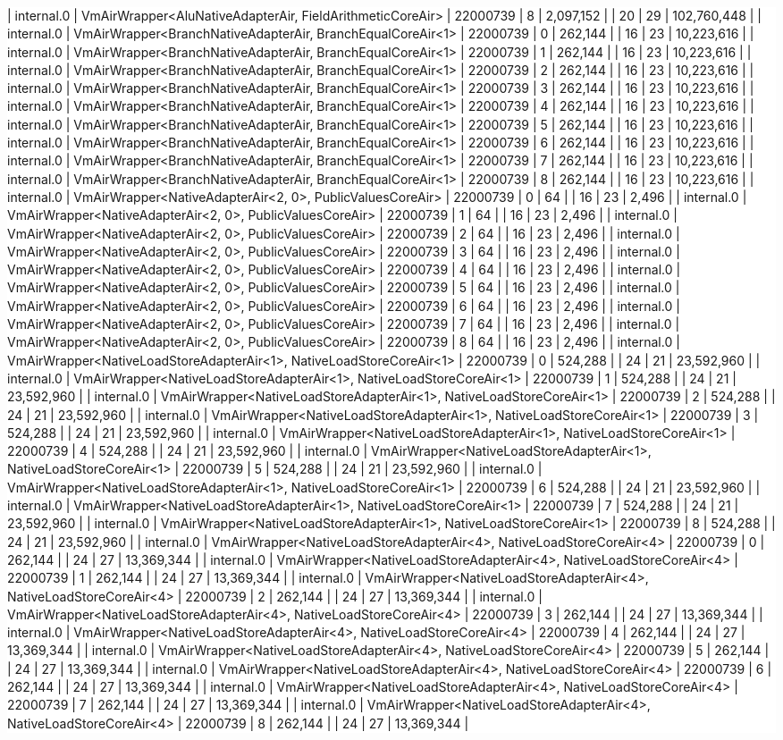 | internal.0 | VmAirWrapper<AluNativeAdapterAir, FieldArithmeticCoreAir> | 22000739 | 8 | 2,097,152 |  | 20 | 29 | 102,760,448 | 
| internal.0 | VmAirWrapper<BranchNativeAdapterAir, BranchEqualCoreAir<1> | 22000739 | 0 | 262,144 |  | 16 | 23 | 10,223,616 | 
| internal.0 | VmAirWrapper<BranchNativeAdapterAir, BranchEqualCoreAir<1> | 22000739 | 1 | 262,144 |  | 16 | 23 | 10,223,616 | 
| internal.0 | VmAirWrapper<BranchNativeAdapterAir, BranchEqualCoreAir<1> | 22000739 | 2 | 262,144 |  | 16 | 23 | 10,223,616 | 
| internal.0 | VmAirWrapper<BranchNativeAdapterAir, BranchEqualCoreAir<1> | 22000739 | 3 | 262,144 |  | 16 | 23 | 10,223,616 | 
| internal.0 | VmAirWrapper<BranchNativeAdapterAir, BranchEqualCoreAir<1> | 22000739 | 4 | 262,144 |  | 16 | 23 | 10,223,616 | 
| internal.0 | VmAirWrapper<BranchNativeAdapterAir, BranchEqualCoreAir<1> | 22000739 | 5 | 262,144 |  | 16 | 23 | 10,223,616 | 
| internal.0 | VmAirWrapper<BranchNativeAdapterAir, BranchEqualCoreAir<1> | 22000739 | 6 | 262,144 |  | 16 | 23 | 10,223,616 | 
| internal.0 | VmAirWrapper<BranchNativeAdapterAir, BranchEqualCoreAir<1> | 22000739 | 7 | 262,144 |  | 16 | 23 | 10,223,616 | 
| internal.0 | VmAirWrapper<BranchNativeAdapterAir, BranchEqualCoreAir<1> | 22000739 | 8 | 262,144 |  | 16 | 23 | 10,223,616 | 
| internal.0 | VmAirWrapper<NativeAdapterAir<2, 0>, PublicValuesCoreAir> | 22000739 | 0 | 64 |  | 16 | 23 | 2,496 | 
| internal.0 | VmAirWrapper<NativeAdapterAir<2, 0>, PublicValuesCoreAir> | 22000739 | 1 | 64 |  | 16 | 23 | 2,496 | 
| internal.0 | VmAirWrapper<NativeAdapterAir<2, 0>, PublicValuesCoreAir> | 22000739 | 2 | 64 |  | 16 | 23 | 2,496 | 
| internal.0 | VmAirWrapper<NativeAdapterAir<2, 0>, PublicValuesCoreAir> | 22000739 | 3 | 64 |  | 16 | 23 | 2,496 | 
| internal.0 | VmAirWrapper<NativeAdapterAir<2, 0>, PublicValuesCoreAir> | 22000739 | 4 | 64 |  | 16 | 23 | 2,496 | 
| internal.0 | VmAirWrapper<NativeAdapterAir<2, 0>, PublicValuesCoreAir> | 22000739 | 5 | 64 |  | 16 | 23 | 2,496 | 
| internal.0 | VmAirWrapper<NativeAdapterAir<2, 0>, PublicValuesCoreAir> | 22000739 | 6 | 64 |  | 16 | 23 | 2,496 | 
| internal.0 | VmAirWrapper<NativeAdapterAir<2, 0>, PublicValuesCoreAir> | 22000739 | 7 | 64 |  | 16 | 23 | 2,496 | 
| internal.0 | VmAirWrapper<NativeAdapterAir<2, 0>, PublicValuesCoreAir> | 22000739 | 8 | 64 |  | 16 | 23 | 2,496 | 
| internal.0 | VmAirWrapper<NativeLoadStoreAdapterAir<1>, NativeLoadStoreCoreAir<1> | 22000739 | 0 | 524,288 |  | 24 | 21 | 23,592,960 | 
| internal.0 | VmAirWrapper<NativeLoadStoreAdapterAir<1>, NativeLoadStoreCoreAir<1> | 22000739 | 1 | 524,288 |  | 24 | 21 | 23,592,960 | 
| internal.0 | VmAirWrapper<NativeLoadStoreAdapterAir<1>, NativeLoadStoreCoreAir<1> | 22000739 | 2 | 524,288 |  | 24 | 21 | 23,592,960 | 
| internal.0 | VmAirWrapper<NativeLoadStoreAdapterAir<1>, NativeLoadStoreCoreAir<1> | 22000739 | 3 | 524,288 |  | 24 | 21 | 23,592,960 | 
| internal.0 | VmAirWrapper<NativeLoadStoreAdapterAir<1>, NativeLoadStoreCoreAir<1> | 22000739 | 4 | 524,288 |  | 24 | 21 | 23,592,960 | 
| internal.0 | VmAirWrapper<NativeLoadStoreAdapterAir<1>, NativeLoadStoreCoreAir<1> | 22000739 | 5 | 524,288 |  | 24 | 21 | 23,592,960 | 
| internal.0 | VmAirWrapper<NativeLoadStoreAdapterAir<1>, NativeLoadStoreCoreAir<1> | 22000739 | 6 | 524,288 |  | 24 | 21 | 23,592,960 | 
| internal.0 | VmAirWrapper<NativeLoadStoreAdapterAir<1>, NativeLoadStoreCoreAir<1> | 22000739 | 7 | 524,288 |  | 24 | 21 | 23,592,960 | 
| internal.0 | VmAirWrapper<NativeLoadStoreAdapterAir<1>, NativeLoadStoreCoreAir<1> | 22000739 | 8 | 524,288 |  | 24 | 21 | 23,592,960 | 
| internal.0 | VmAirWrapper<NativeLoadStoreAdapterAir<4>, NativeLoadStoreCoreAir<4> | 22000739 | 0 | 262,144 |  | 24 | 27 | 13,369,344 | 
| internal.0 | VmAirWrapper<NativeLoadStoreAdapterAir<4>, NativeLoadStoreCoreAir<4> | 22000739 | 1 | 262,144 |  | 24 | 27 | 13,369,344 | 
| internal.0 | VmAirWrapper<NativeLoadStoreAdapterAir<4>, NativeLoadStoreCoreAir<4> | 22000739 | 2 | 262,144 |  | 24 | 27 | 13,369,344 | 
| internal.0 | VmAirWrapper<NativeLoadStoreAdapterAir<4>, NativeLoadStoreCoreAir<4> | 22000739 | 3 | 262,144 |  | 24 | 27 | 13,369,344 | 
| internal.0 | VmAirWrapper<NativeLoadStoreAdapterAir<4>, NativeLoadStoreCoreAir<4> | 22000739 | 4 | 262,144 |  | 24 | 27 | 13,369,344 | 
| internal.0 | VmAirWrapper<NativeLoadStoreAdapterAir<4>, NativeLoadStoreCoreAir<4> | 22000739 | 5 | 262,144 |  | 24 | 27 | 13,369,344 | 
| internal.0 | VmAirWrapper<NativeLoadStoreAdapterAir<4>, NativeLoadStoreCoreAir<4> | 22000739 | 6 | 262,144 |  | 24 | 27 | 13,369,344 | 
| internal.0 | VmAirWrapper<NativeLoadStoreAdapterAir<4>, NativeLoadStoreCoreAir<4> | 22000739 | 7 | 262,144 |  | 24 | 27 | 13,369,344 | 
| internal.0 | VmAirWrapper<NativeLoadStoreAdapterAir<4>, NativeLoadStoreCoreAir<4> | 22000739 | 8 | 262,144 |  | 24 | 27 | 13,369,344 | 